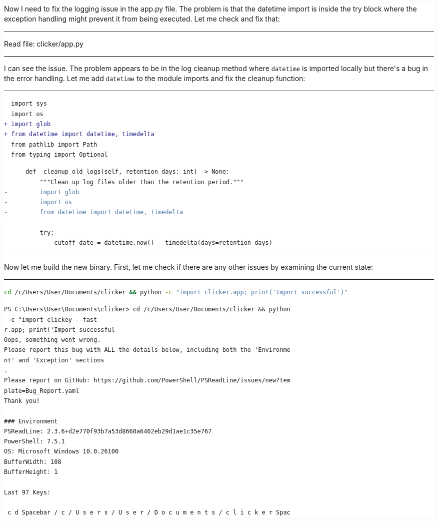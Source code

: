 
Now I need to fix the logging issue in the app.py file. The problem is that the datetime import is inside the try block where the exception handling might prevent it from being executed. Let me check and fix that:

---

Read file: clicker/app.py

---

I can see the issue. The problem appears to be in the log cleanup method where `datetime` is imported locally but there's a bug in the error handling. Let me add `datetime` to the module imports and fix the cleanup function:

---

```diff
  import sys
  import os
+ import glob
+ from datetime import datetime, timedelta
  from pathlib import Path
  from typing import Optional
```

```diff
      def _cleanup_old_logs(self, retention_days: int) -> None:
          """Clean up log files older than the retention period."""
-         import glob
-         import os
-         from datetime import datetime, timedelta
-         
          try:
              cutoff_date = datetime.now() - timedelta(days=retention_days)
```

---

Now let me build the new binary. First, let me check if there are any other issues by examining the current state:

---

```bash
cd /c/Users/User/Documents/clicker && python -c "import clicker.app; print('Import successful')"
```

```
PS C:\Users\User\Documents\clicker> cd /c/Users/User/Documents/clicker && python
 -c "import clickey --fast
r.app; print('Import successful
Oops, something went wrong.
Please report this bug with ALL the details below, including both the 'Environme
nt' and 'Exception' sections
.
Please report on GitHub: https://github.com/PowerShell/PSReadLine/issues/new?tem
plate=Bug_Report.yaml       
Thank you!

### Environment
PSReadLine: 2.3.6+d2e770f93b7a53d8660a6402eb29d1ae1c35e767
PowerShell: 7.5.1
OS: Microsoft Windows 10.0.26100
BufferWidth: 108
BufferHeight: 1

Last 97 Keys:

 c d Spacebar / c / U s e r s / U s e r / D o c u m e n t s / c l i c k e r Spac
```